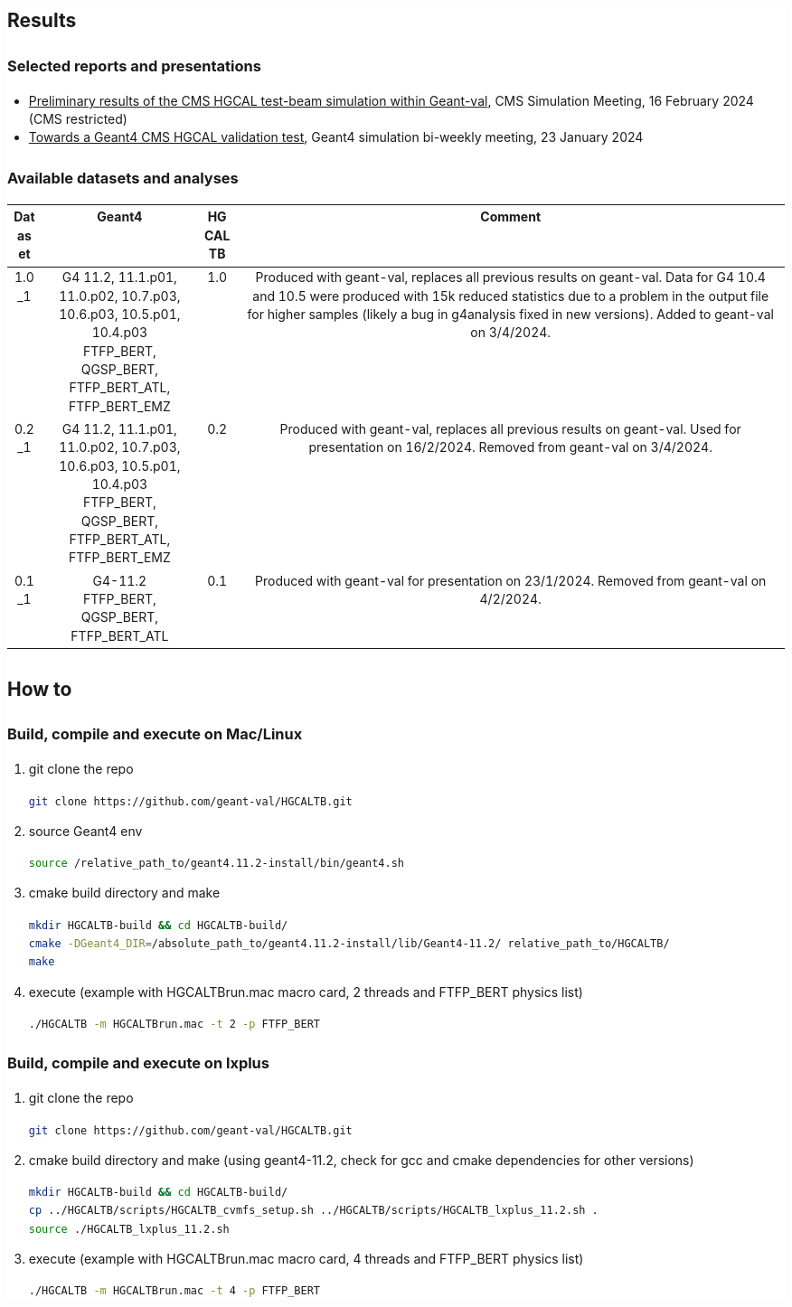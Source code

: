 
## Results

### Selected reports and presentations
- [Preliminary results of the CMS HGCAL test-beam simulation within Geant-val](https://indico.cern.ch/event/1383280/), CMS Simulation Meeting, 16 February 2024 (CMS restricted)
- [Towards a Geant4 CMS HGCAL validation test](https://indico.cern.ch/event/1370020/contributions/5771288/attachments/2785706/4856878/lopezzot_23_1_2024.pdf), Geant4 simulation bi-weekly meeting, 23 January 2024

### Available datasets and analyses
| Dataset | Geant4 | HGCALTB | Comment |
| :---:   | :---:  | :---:   | :---:   |
| 1.0_1 | G4 11.2, 11.1.p01, 11.0.p02, 10.7.p03, 10.6.p03, 10.5.p01, 10.4.p03 <br> FTFP_BERT, QGSP_BERT, FTFP_BERT_ATL, FTFP_BERT_EMZ | 1.0 | Produced with geant-val, replaces all previous results on geant-val. Data for G4 10.4 and 10.5 were produced with 15k reduced statistics due to a problem in the output file for higher samples (likely a bug in g4analysis fixed in new versions). Added to geant-val on 3/4/2024.|
| 0.2_1 | G4 11.2, 11.1.p01, 11.0.p02, 10.7.p03, 10.6.p03, 10.5.p01, 10.4.p03 <br> FTFP_BERT, QGSP_BERT, FTFP_BERT_ATL, FTFP_BERT_EMZ | 0.2 | Produced with geant-val, replaces all previous results on geant-val. Used for presentation on 16/2/2024. Removed from geant-val on 3/4/2024.|
| 0.1_1 | G4-11.2 <br> FTFP_BERT, QGSP_BERT, FTFP_BERT_ATL | 0.1 | Produced with geant-val for presentation on 23/1/2024. Removed from geant-val on 4/2/2024. |


## How to

### Build, compile and execute on Mac/Linux
1.  git clone the repo
    ```sh
    git clone https://github.com/geant-val/HGCALTB.git
    ```
2.  source Geant4 env
    ```sh
    source /relative_path_to/geant4.11.2-install/bin/geant4.sh
    ```
3.  cmake build directory and make
    ```sh
    mkdir HGCALTB-build && cd HGCALTB-build/
    cmake -DGeant4_DIR=/absolute_path_to/geant4.11.2-install/lib/Geant4-11.2/ relative_path_to/HGCALTB/
    make
    ```
4.  execute (example with HGCALTBrun.mac macro card, 2 threads and FTFP_BERT physics list)
    ```sh
    ./HGCALTB -m HGCALTBrun.mac -t 2 -p FTFP_BERT
    ```

### Build, compile and execute on lxplus
1. git clone the repo
   ```sh
   git clone https://github.com/geant-val/HGCALTB.git
   ```
2. cmake build directory and make (using geant4-11.2, check for gcc and cmake dependencies for other versions)
   ```sh
   mkdir HGCALTB-build && cd HGCALTB-build/
   cp ../HGCALTB/scripts/HGCALTB_cvmfs_setup.sh ../HGCALTB/scripts/HGCALTB_lxplus_11.2.sh .
   source ./HGCALTB_lxplus_11.2.sh
   ```
3. execute (example with HGCALTBrun.mac macro card, 4 threads and FTFP_BERT physics list)
   ```sh
   ./HGCALTB -m HGCALTBrun.mac -t 4 -p FTFP_BERT
   ```
